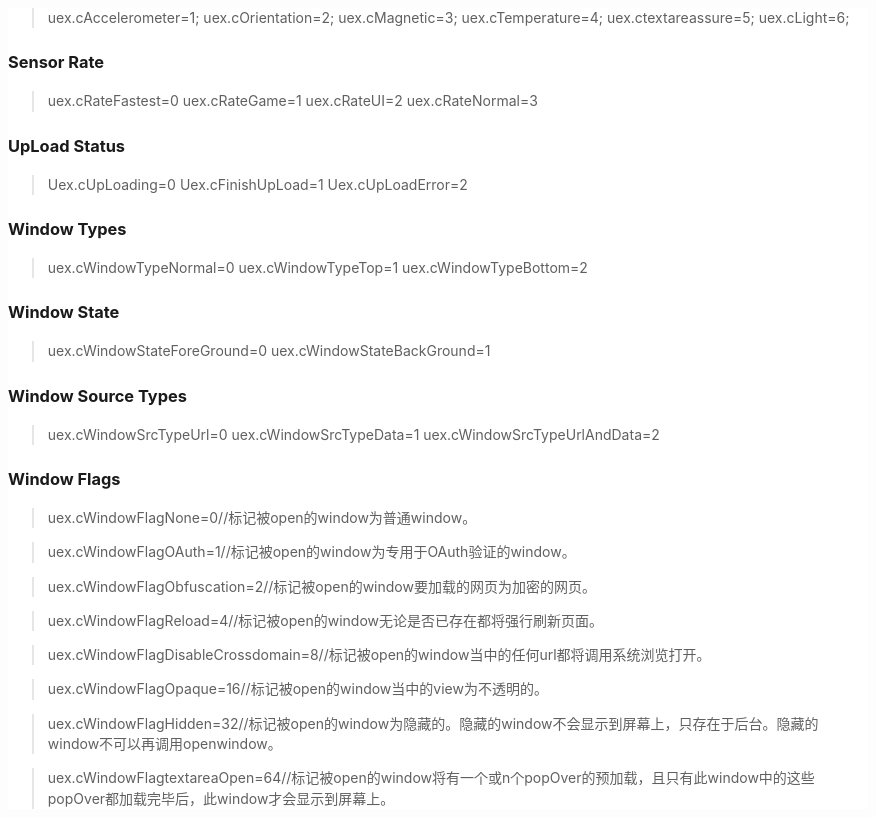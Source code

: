 >  uex.cAccelerometer=1;
uex.cOrientation=2;
uex.cMagnetic=3;
uex.cTemperature=4;
uex.ctextareassure=5;
uex.cLight=6;

### Sensor Rate

>  uex.cRateFastest=0
uex.cRateGame=1
uex.cRateUI=2
uex.cRateNormal=3

### UpLoad Status

>  Uex.cUpLoading=0
Uex.cFinishUpLoad=1
Uex.cUpLoadError=2

### Window Types

>  uex.cWindowTypeNormal=0
uex.cWindowTypeTop=1
uex.cWindowTypeBottom=2

### Window State

>  uex.cWindowStateForeGround=0
uex.cWindowStateBackGround=1

### Window Source Types

>  uex.cWindowSrcTypeUrl=0
uex.cWindowSrcTypeData=1
uex.cWindowSrcTypeUrlAndData=2

### Window Flags

>  uex.cWindowFlagNone=0//标记被open的window为普通window。

> uex.cWindowFlagOAuth=1//标记被open的window为专用于OAuth验证的window。

> uex.cWindowFlagObfuscation=2//标记被open的window要加载的网页为加密的网页。

> uex.cWindowFlagReload=4//标记被open的window无论是否已存在都将强行刷新页面。

> uex.cWindowFlagDisableCrossdomain=8//标记被open的window当中的任何url都将调用系统浏览打开。

> uex.cWindowFlagOpaque=16//标记被open的window当中的view为不透明的。

> uex.cWindowFlagHidden=32//标记被open的window为隐藏的。隐藏的window不会显示到屏幕上，只存在于后台。隐藏的window不可以再调用openwindow。

> uex.cWindowFlagtextareaOpen=64//标记被open的window将有一个或n个popOver的预加载，且只有此window中的这些popOver都加载完毕后，此window才会显示到屏幕上。
